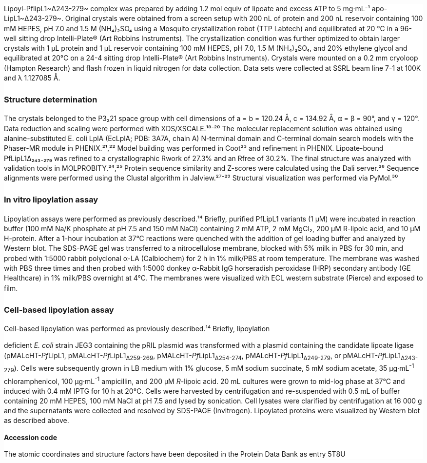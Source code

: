 Lipoyl-PflipL1~Δ243-279~ complex was prepared by adding 1.2 mol equiv of lipoate and excess ATP to 5 mg·mL⁻¹ apo-LipL1~Δ243-279~. Original crystals were obtained from a screen setup with 200 nL of protein and 200 nL reservoir containing 100 mM HEPES, pH 7.0 and 1.5 M (NH₄)₂SO₄ using a Mosquito crystallization robot (TTP Labtech) and equilibrated at 20 °C in a 96-well sitting drop Intelli-Plate® (Art Robbins Instruments). The crystallization condition was further optimized to obtain larger crystals with 1 μL protein and 1 μL reservoir containing 100 mM HEPES, pH 7.0, 1.5 M (NH₄)₂SO₄, and 20% ethylene glycol and equilibrated at 20°C on a 24-4 sitting drop Intelli-Plate® (Art Robbins Instruments). Crystals were mounted on a 0.2 mm cryoloop (Hampton Research) and flash frozen in liquid nitrogen for data collection. Data sets were collected at SSRL beam line 7-1 at 100K and λ 1.127085 Å.

### Structure determination

The crystals belonged to the P3₂21 space group with cell dimensions of a = b = 120.24 Å, c = 134.92 Å, α = β = 90°, and γ = 120°. Data reduction and scaling were performed with XDS/XSCALE.¹⁸⁻²⁰ The molecular replacement solution was obtained using alanine-substituted E. coli LplA (EcLplA; PDB: 3A7A, chain A) N-terminal domain and C-terminal domain search models with the Phaser-MR module in PHENIX.²¹,²² Model building was performed in Coot²³ and refinement in PHENIX. Lipoate-bound PfLipL1Δ₂₄₃₋₂₇₉ was refined to a crystallographic Rwork of 27.3% and an Rfree of 30.2%. The final structure was analyzed with validation tools in MOLPROBITY.²⁴,²⁵ Protein sequence similarity and Z-scores were calculated using the Dali server.²⁶ Sequence alignments were performed using the Clustal algorithm in Jalview.²⁷⁻²⁹ Structural visualization was performed via PyMol.³⁰

### In vitro lipoylation assay

Lipoylation assays were performed as previously described.¹⁴ Briefly, purified PfLipL1 variants (1 μM) were incubated in reaction buffer (100 mM Na/K phosphate at pH 7.5 and 150 mM NaCl) containing 2 mM ATP, 2 mM MgCl₂, 200 μM R-lipoic acid, and 10 μM H-protein. After a 1-hour incubation at 37°C reactions were quenched with the addition of gel loading buffer and analyzed by Western blot. The SDS-PAGE gel was transferred to a nitrocellulose membrane, blocked with 5% milk in PBS for 30 min, and probed with 1:5000 rabbit polyclonal α-LA (Calbiochem) for 2 h in 1% milk/PBS at room temperature. The membrane was washed with PBS three times and then probed with 1:5000 donkey α-Rabbit IgG horseradish peroxidase (HRP) secondary antibody (GE Healthcare) in 1% milk/PBS overnight at 4°C. The membranes were visualized with ECL western substrate (Pierce) and exposed to film.

### Cell-based lipoylation assay

Cell-based lipoylation was performed as previously described.¹⁴ Briefly, lipoylation

deficient *E. coli* strain JEG3 containing the pRIL plasmid was transformed with a plasmid containing the candidate lipoate ligase (pMALcHT-*Pf*LipL1, pMALcHT-*Pf*LipL1<sub>Δ259-269</sub>, pMALcHT-*Pf*LipL1<sub>Δ254-274</sub>, pMALcHT-*Pf*LipL1<sub>Δ249-279</sub>, or pMALcHT-*Pf*LipL1<sub>Δ243-279</sub>). Cells were subsequently grown in LB medium with 1% glucose, 5 mM sodium succinate, 5 mM sodium acetate, 35 μg·mL<sup>-1</sup> chloramphenicol, 100 μg·mL<sup>-1</sup> ampicillin, and 200 μM *R*-lipoic acid. 20 mL cultures were grown to mid-log phase at 37°C and induced with 0.4 mM IPTG for 10 h at 20°C. Cells were harvested by centrifugation and re-suspended with 0.5 mL of buffer containing 20 mM HEPES, 100 mM NaCl at pH 7.5 and lysed by sonication. Cell lysates were clarified by centrifugation at 16 000 g and the supernatants were collected and resolved by SDS-PAGE (Invitrogen). Lipoylated proteins were visualized by Western blot as described above.

**Accession code**

The atomic coordinates and structure factors have been deposited in the Protein Data Bank as entry 5T8U
